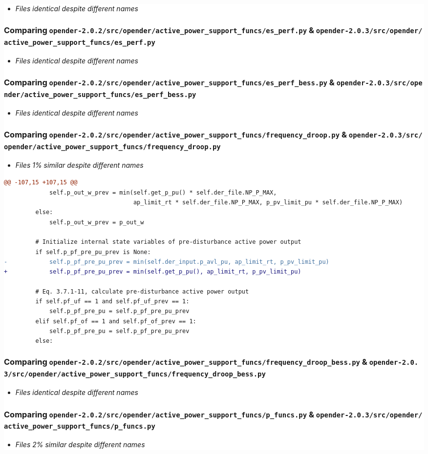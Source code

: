  * *Files identical despite different names*

### Comparing `opender-2.0.2/src/opender/active_power_support_funcs/es_perf.py` & `opender-2.0.3/src/opender/active_power_support_funcs/es_perf.py`

 * *Files identical despite different names*

### Comparing `opender-2.0.2/src/opender/active_power_support_funcs/es_perf_bess.py` & `opender-2.0.3/src/opender/active_power_support_funcs/es_perf_bess.py`

 * *Files identical despite different names*

### Comparing `opender-2.0.2/src/opender/active_power_support_funcs/frequency_droop.py` & `opender-2.0.3/src/opender/active_power_support_funcs/frequency_droop.py`

 * *Files 1% similar despite different names*

```diff
@@ -107,15 +107,15 @@
             self.p_out_w_prev = min(self.get_p_pu() * self.der_file.NP_P_MAX,
                                     ap_limit_rt * self.der_file.NP_P_MAX, p_pv_limit_pu * self.der_file.NP_P_MAX)
         else:
             self.p_out_w_prev = p_out_w
 
         # Initialize internal state variables of pre-disturbance active power output
         if self.p_pf_pre_pu_prev is None:
-            self.p_pf_pre_pu_prev = min(self.der_input.p_avl_pu, ap_limit_rt, p_pv_limit_pu)
+            self.p_pf_pre_pu_prev = min(self.get_p_pu(), ap_limit_rt, p_pv_limit_pu)
 
         # Eq. 3.7.1-11, calculate pre-disturbance active power output
         if self.pf_uf == 1 and self.pf_uf_prev == 1:
             self.p_pf_pre_pu = self.p_pf_pre_pu_prev
         elif self.pf_of == 1 and self.pf_of_prev == 1:
             self.p_pf_pre_pu = self.p_pf_pre_pu_prev
         else:
```

### Comparing `opender-2.0.2/src/opender/active_power_support_funcs/frequency_droop_bess.py` & `opender-2.0.3/src/opender/active_power_support_funcs/frequency_droop_bess.py`

 * *Files identical despite different names*

### Comparing `opender-2.0.2/src/opender/active_power_support_funcs/p_funcs.py` & `opender-2.0.3/src/opender/active_power_support_funcs/p_funcs.py`

 * *Files 2% similar despite different names*
